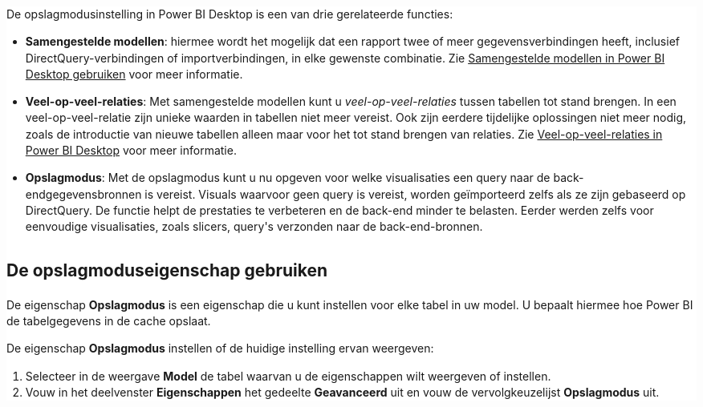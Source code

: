 De opslagmodusinstelling in Power BI Desktop is een van drie gerelateerde functies:

* **Samengestelde modellen**: hiermee wordt het mogelijk dat een rapport twee of meer gegevensverbindingen heeft, inclusief DirectQuery-verbindingen of importverbindingen, in elke gewenste combinatie. Zie [Samengestelde modellen in Power BI Desktop gebruiken](desktop-composite-models.md) voor meer informatie.

* **Veel-op-veel-relaties**: Met samengestelde modellen kunt u *veel-op-veel-relaties* tussen tabellen tot stand brengen. In een veel-op-veel-relatie zijn unieke waarden in tabellen niet meer vereist. Ook zijn eerdere tijdelijke oplossingen niet meer nodig, zoals de introductie van nieuwe tabellen alleen maar voor het tot stand brengen van relaties. Zie [Veel-op-veel-relaties in Power BI Desktop](desktop-many-to-many-relationships.md) voor meer informatie.

* **Opslagmodus**: Met de opslagmodus kunt u nu opgeven voor welke visualisaties een query naar de back-endgegevensbronnen is vereist. Visuals waarvoor geen query is vereist, worden geïmporteerd zelfs als ze zijn gebaseerd op DirectQuery. De functie helpt de prestaties te verbeteren en de back-end minder te belasten. Eerder werden zelfs voor eenvoudige visualisaties, zoals slicers, query's verzonden naar de back-end-bronnen. 

## <a name="use-the-storage-mode-property"></a>De opslagmoduseigenschap gebruiken

De eigenschap **Opslagmodus** is een eigenschap die u kunt instellen voor elke tabel in uw model. U bepaalt hiermee hoe Power BI de tabelgegevens in de cache opslaat.

De eigenschap **Opslagmodus** instellen of de huidige instelling ervan weergeven: 

1. Selecteer in de weergave **Model** de tabel waarvan u de eigenschappen wilt weergeven of instellen. 
2. Vouw in het deelvenster **Eigenschappen** het gedeelte **Geavanceerd** uit en vouw de vervolgkeuzelijst **Opslagmodus** uit.
